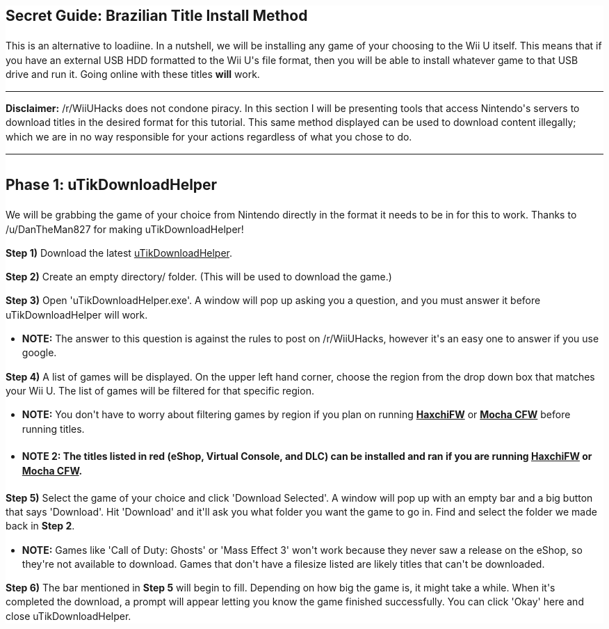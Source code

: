 ## Secret Guide: Brazilian Title Install Method

This is an alternative to loadiine. In a nutshell, we will be installing any game of your choosing to the Wii U itself. This means that if you have an external USB HDD formatted to the Wii U's file format, then you will be able to install whatever game to that USB drive and run it. Going online with these titles **will** work.

----------------------------------------------------------------------------------------------------------------------

**Disclaimer:** /r/WiiUHacks does not condone piracy. In this section I will be presenting tools that access Nintendo's servers to download titles in the desired format for this tutorial. This same method displayed can be used to download content illegally; which we are in no way responsible for your actions regardless of what you chose to do.

----------------------------------------------------------------------------------------------------------------------

## Phase 1: uTikDownloadHelper

We will be grabbing the game of your choice from Nintendo directly in the format it needs to be in for this to work. Thanks to /u/DanTheMan827 for making uTikDownloadHelper!

**Step 1)** Download the latest [uTikDownloadHelper](https://github.com/DanTheMan827/uTikDownloadHelper/releases). 

**Step 2)** Create an empty directory/ folder. (This will be used to download the game.)

**Step 3)** Open 'uTikDownloadHelper.exe'. A window will pop up asking you a question, and you must answer it before uTikDownloadHelper will work.

* **NOTE:** The answer to this question is against the rules to post on /r/WiiUHacks, however it's an easy one to answer if you use google.

**Step 4)** A list of games will be displayed. On the upper left hand corner, choose the region from the drop down box that matches your Wii U. The list of games will be filtered for that specific region.

* **NOTE:** You don't have to worry about filtering games by region if you plan on running [**HaxchiFW**](https://github.com/FlimFlam69/WiiUTutorial/wiki/3:-Installing-HaxchiFW-&-The-Homebrew-Launcher-Channel) or [**Mocha CFW**](https://github.com/FlimFlam69/WiiUTutorial/wiki/4:-Installing-redNAND-with-Mocha-CFW) before running titles.

* #### **NOTE 2:** The titles listed in red (eShop, Virtual Console, and DLC) can be installed and ran if you are running [**HaxchiFW**](https://github.com/FlimFlam69/WiiUTutorial/wiki/3:-Installing-HaxchiFW-&-The-Homebrew-Launcher-Channel) or [**Mocha CFW**](https://github.com/FlimFlam69/WiiUTutorial/wiki/4:-Installing-redNAND-with-Mocha-CFW).

**Step 5)** Select the game of your choice and click 'Download Selected'. A window will pop up with an empty bar and a big button that says 'Download'. Hit 'Download' and it'll ask you what folder you want the game to go in. Find and select the folder we made back in **Step 2**. 

* **NOTE:** Games like 'Call of Duty: Ghosts' or 'Mass Effect 3' won't work because they never saw a release on the eShop, so they're not available to download. Games that don't have a filesize listed are likely titles that can't be downloaded.

**Step 6)** The bar mentioned in **Step 5** will begin to fill. Depending on how big the game is, it might take a while. When it's completed the download, a prompt will appear letting you know the game finished successfully. You can click 'Okay' here and close uTikDownloadHelper.
